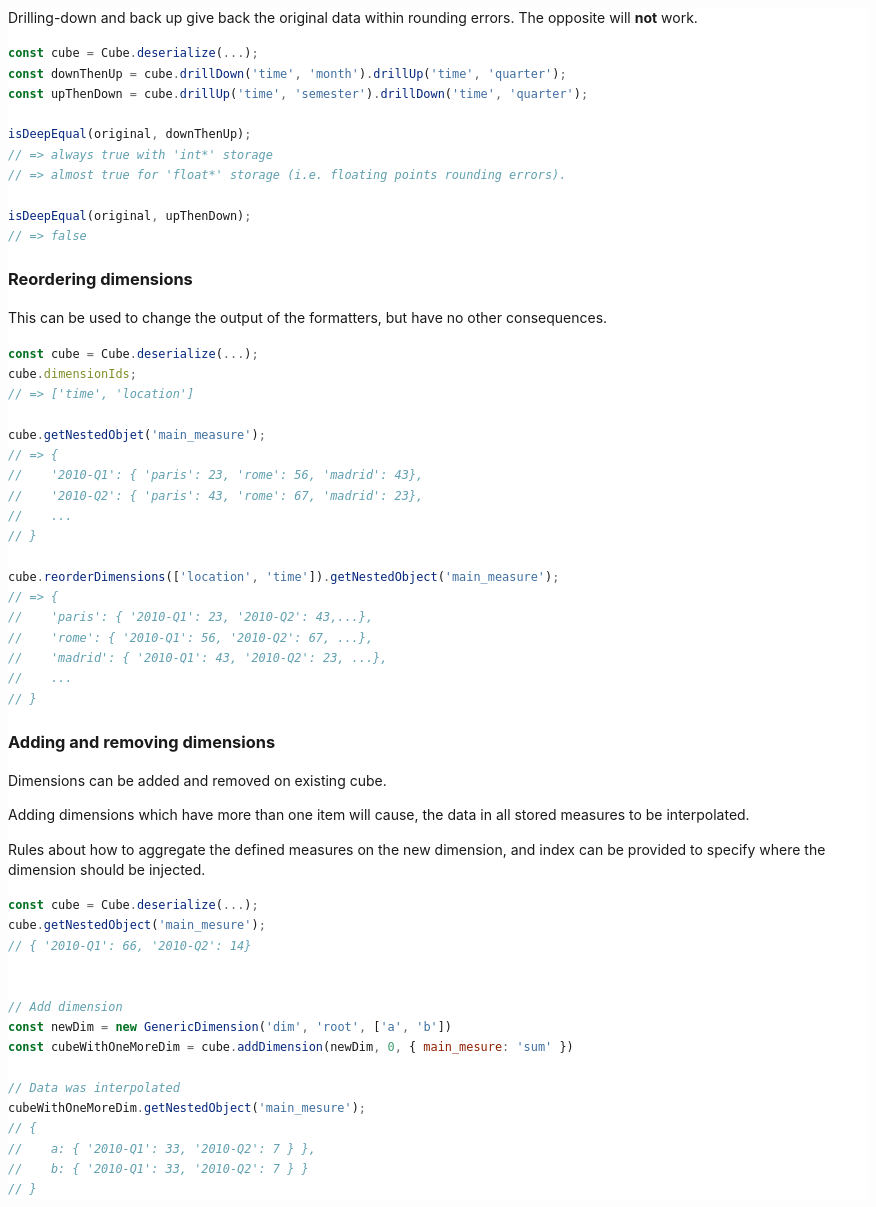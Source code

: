 Drilling-down and back up give back the original data within rounding errors.
The opposite will **not** work.

```javascript
const cube = Cube.deserialize(...);
const downThenUp = cube.drillDown('time', 'month').drillUp('time', 'quarter');
const upThenDown = cube.drillUp('time', 'semester').drillDown('time', 'quarter');

isDeepEqual(original, downThenUp);
// => always true with 'int*' storage
// => almost true for 'float*' storage (i.e. floating points rounding errors).

isDeepEqual(original, upThenDown);
// => false
```

### Reordering dimensions

This can be used to change the output of the formatters, but have no other consequences.

```javascript
const cube = Cube.deserialize(...);
cube.dimensionIds;
// => ['time', 'location']

cube.getNestedObjet('main_measure');
// => {
//    '2010-Q1': { 'paris': 23, 'rome': 56, 'madrid': 43},
//    '2010-Q2': { 'paris': 43, 'rome': 67, 'madrid': 23},
//    ...
// }

cube.reorderDimensions(['location', 'time']).getNestedObject('main_measure');
// => {
//    'paris': { '2010-Q1': 23, '2010-Q2': 43,...},
//    'rome': { '2010-Q1': 56, '2010-Q2': 67, ...},
//    'madrid': { '2010-Q1': 43, '2010-Q2': 23, ...},
//    ...
// }
```

### Adding and removing dimensions

Dimensions can be added and removed on existing cube.

Adding dimensions which have more than one item will cause, the data in all stored measures to be interpolated.

Rules about how to aggregate the defined measures on the new dimension, and index can be provided to specify where the dimension should be injected.

```javascript
const cube = Cube.deserialize(...);
cube.getNestedObject('main_mesure');
// { '2010-Q1': 66, '2010-Q2': 14}


// Add dimension
const newDim = new GenericDimension('dim', 'root', ['a', 'b'])
const cubeWithOneMoreDim = cube.addDimension(newDim, 0, { main_mesure: 'sum' })

// Data was interpolated
cubeWithOneMoreDim.getNestedObject('main_mesure');
// {
//    a: { '2010-Q1': 33, '2010-Q2': 7 } },
//    b: { '2010-Q1': 33, '2010-Q2': 7 } }
// }
```